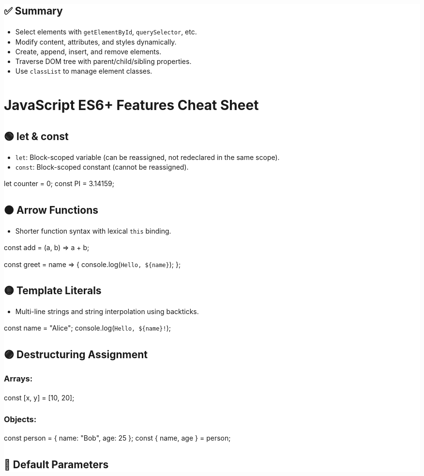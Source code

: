 
## ✅ Summary
- Select elements with `getElementById`, `querySelector`, etc.
- Modify content, attributes, and styles dynamically.
- Create, append, insert, and remove elements.
- Traverse DOM tree with parent/child/sibling properties.
- Use `classList` to manage element classes.


# JavaScript ES6+ Features Cheat Sheet

## 🟢 let & const
- `let`: Block-scoped variable (can be reassigned, not redeclared in the same scope).
- `const`: Block-scoped constant (cannot be reassigned).

  
let counter = 0;
const PI = 3.14159;
  

## 🟠 Arrow Functions
- Shorter function syntax with lexical `this` binding.

  
const add = (a, b) => a + b;

const greet = name => {
  console.log(`Hello, ${name}`);
};
  

## 🟡 Template Literals
- Multi-line strings and string interpolation using backticks.

  
const name = "Alice";
console.log(`Hello, ${name}!`);
  

## 🟣 Destructuring Assignment

### Arrays:
  
const [x, y] = [10, 20];
  

### Objects:
  
const person = { name: "Bob", age: 25 };
const { name, age } = person;
  

## 🔵 Default Parameters
  